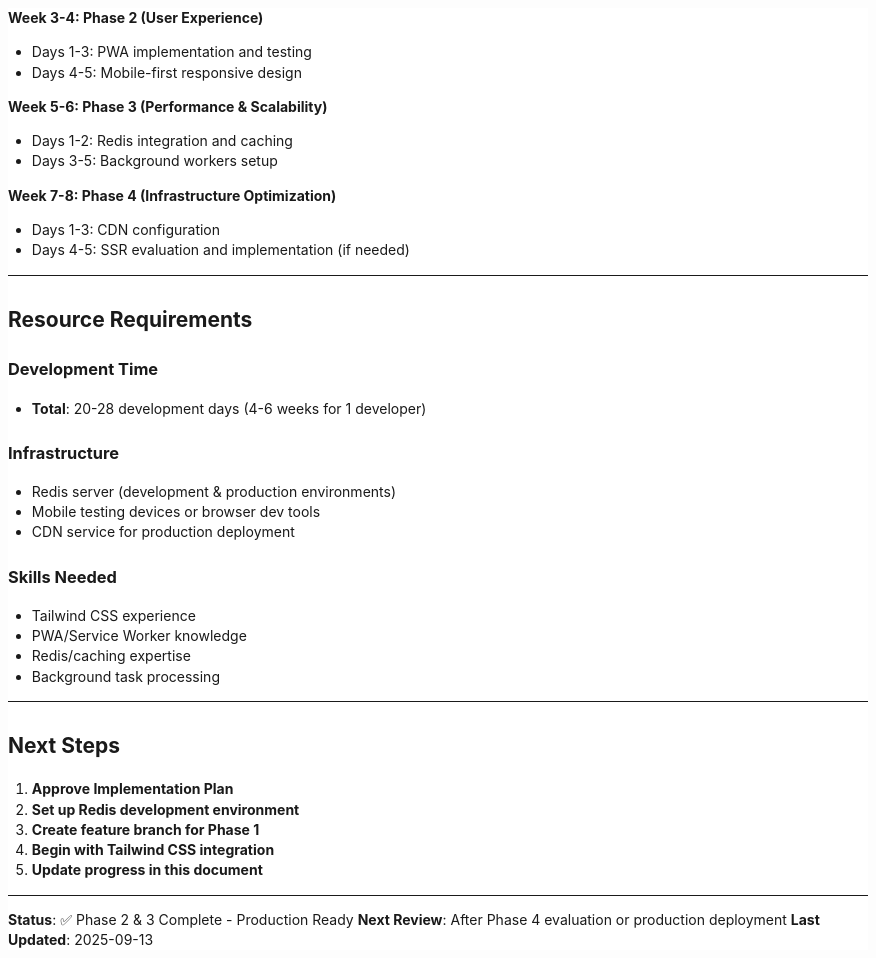 **Week 3-4: Phase 2 (User Experience)**
- Days 1-3: PWA implementation and testing
- Days 4-5: Mobile-first responsive design

**Week 5-6: Phase 3 (Performance & Scalability)**
- Days 1-2: Redis integration and caching
- Days 3-5: Background workers setup

**Week 7-8: Phase 4 (Infrastructure Optimization)**
- Days 1-3: CDN configuration
- Days 4-5: SSR evaluation and implementation (if needed)

---

## Resource Requirements

### Development Time
- **Total**: 20-28 development days (4-6 weeks for 1 developer)

### Infrastructure
- Redis server (development & production environments)
- Mobile testing devices or browser dev tools
- CDN service for production deployment

### Skills Needed
- Tailwind CSS experience
- PWA/Service Worker knowledge
- Redis/caching expertise
- Background task processing

---

## Next Steps

1. **Approve Implementation Plan**
2. **Set up Redis development environment**
3. **Create feature branch for Phase 1**
4. **Begin with Tailwind CSS integration**
5. **Update progress in this document**

---

**Status**: ✅ Phase 2 & 3 Complete - Production Ready
**Next Review**: After Phase 4 evaluation or production deployment
**Last Updated**: 2025-09-13
